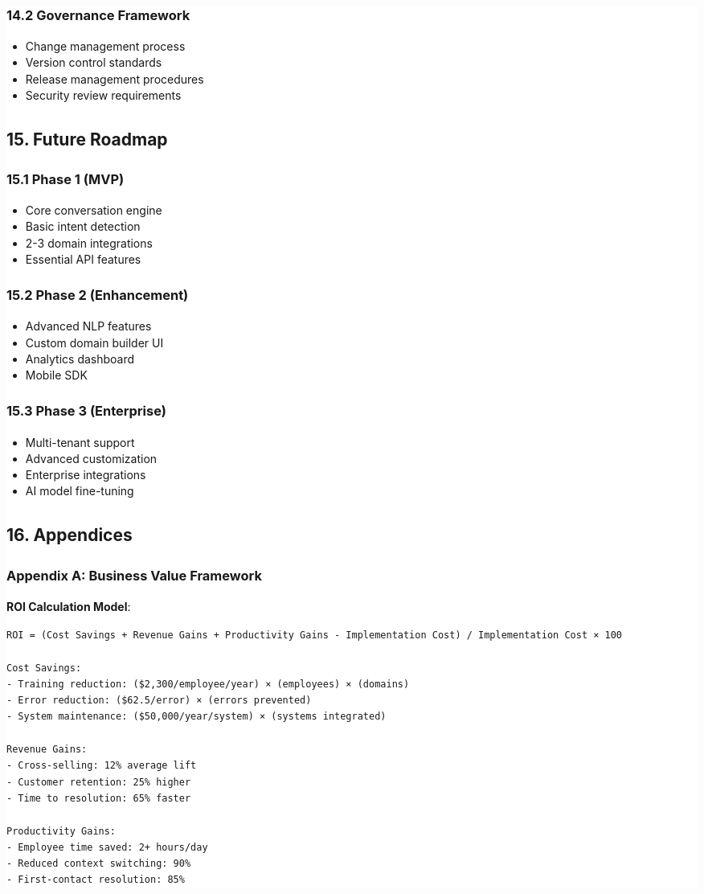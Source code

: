 ### 14.2 Governance Framework
- Change management process
- Version control standards
- Release management procedures
- Security review requirements

## 15. Future Roadmap

### 15.1 Phase 1 (MVP)
- Core conversation engine
- Basic intent detection
- 2-3 domain integrations
- Essential API features

### 15.2 Phase 2 (Enhancement)
- Advanced NLP features
- Custom domain builder UI
- Analytics dashboard
- Mobile SDK

### 15.3 Phase 3 (Enterprise)
- Multi-tenant support
- Advanced customization
- Enterprise integrations
- AI model fine-tuning

## 16. Appendices

### Appendix A: Business Value Framework

**ROI Calculation Model**:
```
ROI = (Cost Savings + Revenue Gains + Productivity Gains - Implementation Cost) / Implementation Cost × 100

Cost Savings:
- Training reduction: ($2,300/employee/year) × (employees) × (domains)
- Error reduction: ($62.5/error) × (errors prevented)
- System maintenance: ($50,000/year/system) × (systems integrated)

Revenue Gains:
- Cross-selling: 12% average lift
- Customer retention: 25% higher
- Time to resolution: 65% faster

Productivity Gains:
- Employee time saved: 2+ hours/day
- Reduced context switching: 90%
- First-contact resolution: 85%
```
